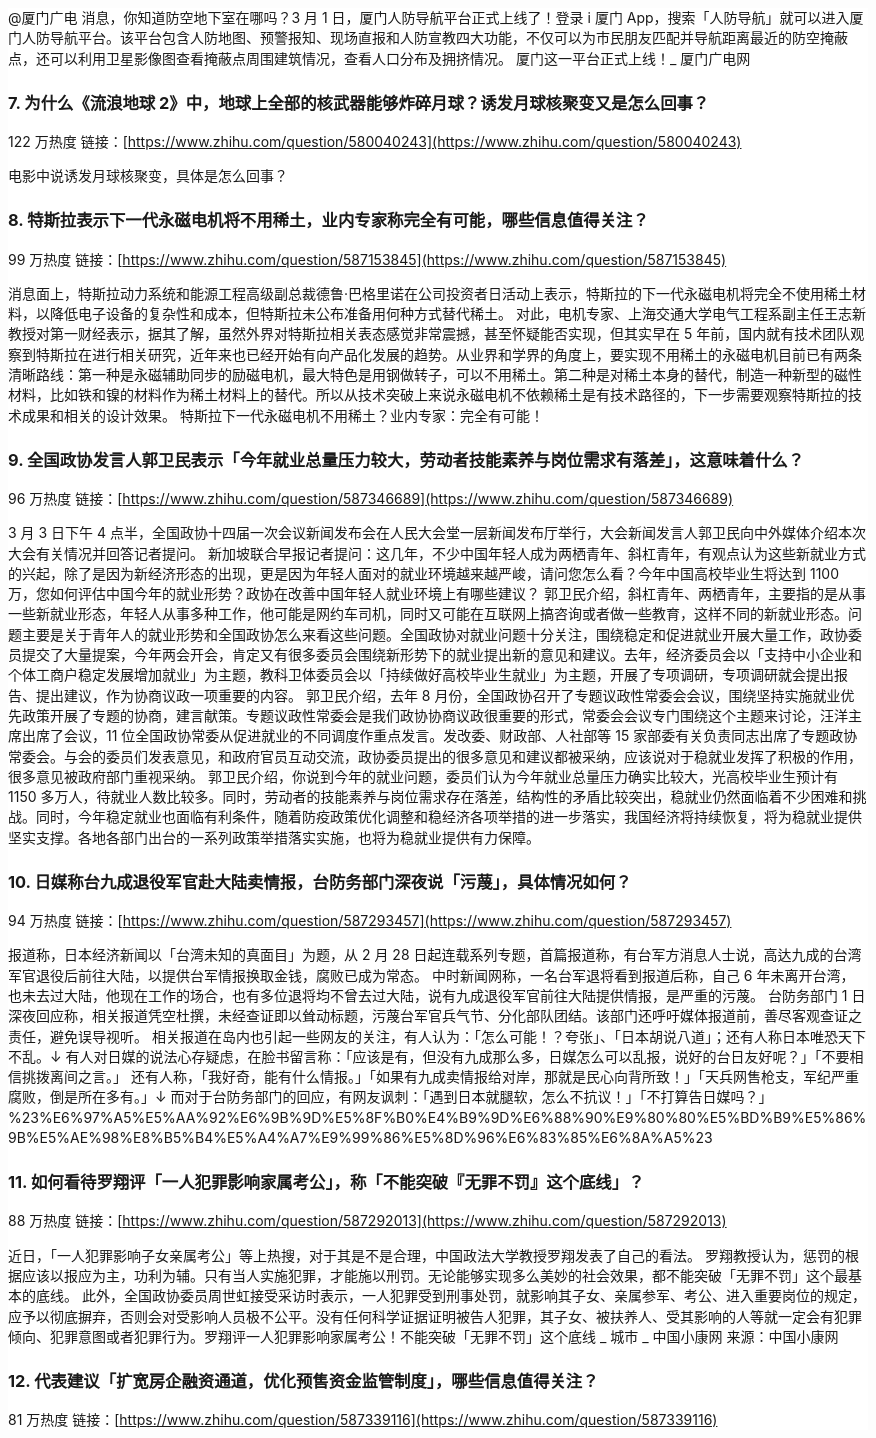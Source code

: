 @厦门广电 消息，你知道防空地下室在哪吗？3 月 1 日，厦门人防导航平台正式上线了！登录 i 厦门 App，搜索「人防导航」就可以进入厦门人防导航平台。该平台包含人防地图、预警报知、现场直报和人防宣教四大功能，不仅可以为市民朋友匹配并导航距离最近的防空掩蔽点，还可以利用卫星影像图查看掩蔽点周围建筑情况，查看人口分布及拥挤情况。 厦门这一平台正式上线！_ 厦门广电网

### 7. 为什么《流浪地球 2》中，地球上全部的核武器能够炸碎月球？诱发月球核聚变又是怎么回事？
122 万热度 链接：[https://www.zhihu.com/question/580040243](https://www.zhihu.com/question/580040243)

电影中说诱发月球核聚变，具体是怎么回事？

### 8. 特斯拉表示下一代永磁电机将不用稀土，业内专家称完全有可能，哪些信息值得关注？
99 万热度 链接：[https://www.zhihu.com/question/587153845](https://www.zhihu.com/question/587153845)

消息面上，特斯拉动力系统和能源工程高级副总裁德鲁·巴格里诺在公司投资者日活动上表示，特斯拉的下一代永磁电机将完全不使用稀土材料，以降低电子设备的复杂性和成本，但特斯拉未公布准备用何种方式替代稀土。 对此，电机专家、上海交通大学电气工程系副主任王志新教授对第一财经表示，据其了解，虽然外界对特斯拉相关表态感觉非常震撼，甚至怀疑能否实现，但其实早在 5 年前，国内就有技术团队观察到特斯拉在进行相关研究，近年来也已经开始有向产品化发展的趋势。从业界和学界的角度上，要实现不用稀土的永磁电机目前已有两条清晰路线：第一种是永磁辅助同步的励磁电机，最大特色是用钢做转子，可以不用稀土。第二种是对稀土本身的替代，制造一种新型的磁性材料，比如铁和镍的材料作为稀土材料上的替代。所以从技术突破上来说永磁电机不依赖稀土是有技术路径的，下一步需要观察特斯拉的技术成果和相关的设计效果。 特斯拉下一代永磁电机不用稀土？业内专家：完全有可能！

### 9. 全国政协发言人郭卫民表示「今年就业总量压力较大，劳动者技能素养与岗位需求有落差」，这意味着什么？
96 万热度 链接：[https://www.zhihu.com/question/587346689](https://www.zhihu.com/question/587346689)

3 月 3 日下午 4 点半，全国政协十四届一次会议新闻发布会在人民大会堂一层新闻发布厅举行，大会新闻发言人郭卫民向中外媒体介绍本次大会有关情况并回答记者提问。 新加坡联合早报记者提问：这几年，不少中国年轻人成为两栖青年、斜杠青年，有观点认为这些新就业方式的兴起，除了是因为新经济形态的出现，更是因为年轻人面对的就业环境越来越严峻，请问您怎么看？今年中国高校毕业生将达到 1100 万，您如何评估中国今年的就业形势？政协在改善中国年轻人就业环境上有哪些建议？ 郭卫民介绍，斜杠青年、两栖青年，主要指的是从事一些新就业形态，年轻人从事多种工作，他可能是网约车司机，同时又可能在互联网上搞咨询或者做一些教育，这样不同的新就业形态。问题主要是关于青年人的就业形势和全国政协怎么来看这些问题。全国政协对就业问题十分关注，围绕稳定和促进就业开展大量工作，政协委员提交了大量提案，今年两会开会，肯定又有很多委员会围绕新形势下的就业提出新的意见和建议。去年，经济委员会以「支持中小企业和个体工商户稳定发展增加就业」为主题，教科卫体委员会以「持续做好高校毕业生就业」为主题，开展了专项调研，专项调研就会提出报告、提出建议，作为协商议政一项重要的内容。 郭卫民介绍，去年 8 月份，全国政协召开了专题议政性常委会会议，围绕坚持实施就业优先政策开展了专题的协商，建言献策。专题议政性常委会是我们政协协商议政很重要的形式，常委会会议专门围绕这个主题来讨论，汪洋主席出席了会议，11 位全国政协常委从促进就业的不同调度作重点发言。发改委、财政部、人社部等 15 家部委有关负责同志出席了专题政协常委会。与会的委员们发表意见，和政府官员互动交流，政协委员提出的很多意见和建议都被采纳，应该说对于稳就业发挥了积极的作用，很多意见被政府部门重视采纳。 郭卫民介绍，你说到今年的就业问题，委员们认为今年就业总量压力确实比较大，光高校毕业生预计有 1150 多万人，待就业人数比较多。同时，劳动者的技能素养与岗位需求存在落差，结构性的矛盾比较突出，稳就业仍然面临着不少困难和挑战。同时，今年稳定就业也面临有利条件，随着防疫政策优化调整和稳经济各项举措的进一步落实，我国经济将持续恢复，将为稳就业提供坚实支撑。各地各部门出台的一系列政策举措落实实施，也将为稳就业提供有力保障。

### 10. 日媒称台九成退役军官赴大陆卖情报，台防务部门深夜说「污蔑」，具体情况如何？
94 万热度 链接：[https://www.zhihu.com/question/587293457](https://www.zhihu.com/question/587293457)

报道称，日本经济新闻以「台湾未知的真面目」为题，从 2 月 28 日起连载系列专题，首篇报道称，有台军方消息人士说，高达九成的台湾军官退役后前往大陆，以提供台军情报换取金钱，腐败已成为常态。 中时新闻网称，一名台军退将看到报道后称，自己 6 年未离开台湾，也未去过大陆，他现在工作的场合，也有多位退将均不曾去过大陆，说有九成退役军官前往大陆提供情报，是严重的污蔑。 台防务部门 1 日深夜回应称，相关报道凭空杜撰，未经查证即以耸动标题，污蔑台军官兵气节、分化部队团结。该部门还呼吁媒体报道前，善尽客观查证之责任，避免误导视听。 相关报道在岛内也引起一些网友的关注，有人认为：「怎么可能！？夸张」、「日本胡说八道」；还有人称日本唯恐天下不乱。↓ 有人对日媒的说法心存疑虑，在脸书留言称：「应该是有，但没有九成那么多，日媒怎么可以乱报，说好的台日友好呢？」「不要相信挑拨离间之言。」 还有人称，「我好奇，能有什么情报。」「如果有九成卖情报给对岸，那就是民心向背所致！」「天兵网售枪支，军纪严重腐败，倒是所在多有。」↓ 而对于台防务部门的回应，有网友讽刺：「遇到日本就腿软，怎么不抗议！」「不打算告日媒吗？」 %23%E6%97%A5%E5%AA%92%E6%9B%9D%E5%8F%B0%E4%B9%9D%E6%88%90%E9%80%80%E5%BD%B9%E5%86%9B%E5%AE%98%E8%B5%B4%E5%A4%A7%E9%99%86%E5%8D%96%E6%83%85%E6%8A%A5%23

### 11. 如何看待罗翔评「一人犯罪影响家属考公」，称「不能突破『无罪不罚』这个底线」？
88 万热度 链接：[https://www.zhihu.com/question/587292013](https://www.zhihu.com/question/587292013)

近日，「一人犯罪影响子女亲属考公」等上热搜，对于其是不是合理，中国政法大学教授罗翔发表了自己的看法。 罗翔教授认为，惩罚的根据应该以报应为主，功利为辅。只有当人实施犯罪，才能施以刑罚。无论能够实现多么美妙的社会效果，都不能突破「无罪不罚」这个最基本的底线。 此外，全国政协委员周世虹接受采访时表示，一人犯罪受到刑事处罚，就影响其子女、亲属参军、考公、进入重要岗位的规定，应予以彻底摒弃，否则会对受影响人员极不公平。没有任何科学证据证明被告人犯罪，其子女、被扶养人、受其影响的人等就一定会有犯罪倾向、犯罪意图或者犯罪行为。罗翔评一人犯罪影响家属考公！不能突破「无罪不罚」这个底线 _ 城市 _ 中国小康网 来源：中国小康网

### 12. 代表建议「扩宽房企融资通道，优化预售资金监管制度」，哪些信息值得关注？
81 万热度 链接：[https://www.zhihu.com/question/587339116](https://www.zhihu.com/question/587339116)
